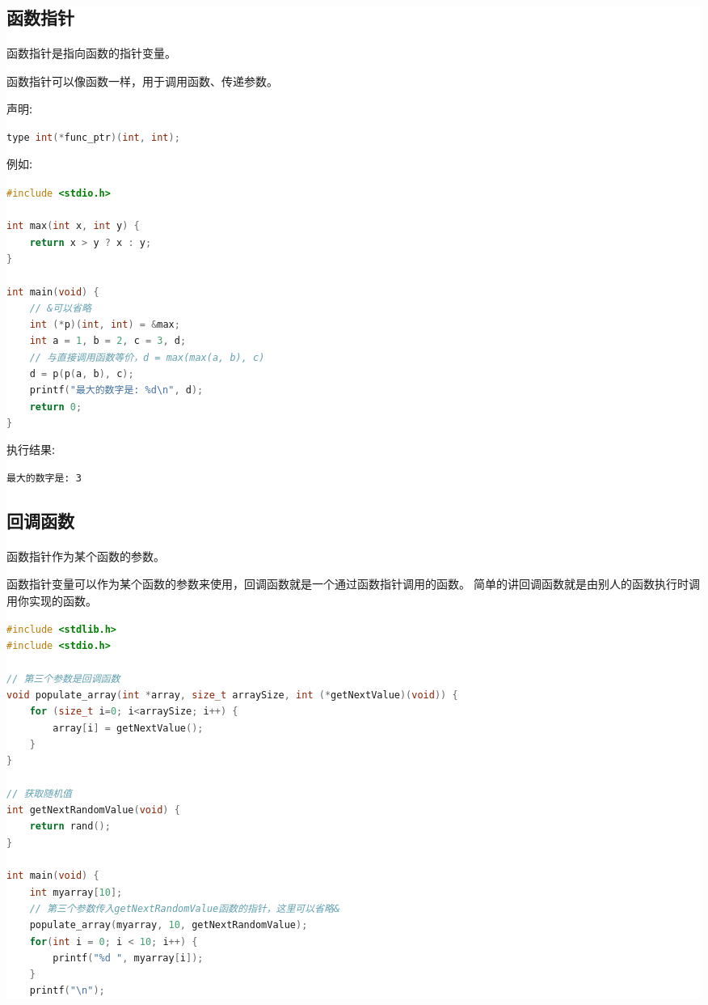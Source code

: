 ## 函数指针 

函数指针是指向函数的指针变量。    

函数指针可以像函数一样，用于调用函数、传递参数。

声明:    
```c
type int(*func_ptr)(int, int);
```
例如:   

```c
#include <stdio.h>
 
int max(int x, int y) {
    return x > y ? x : y;
}
 
int main(void) {
    // &可以省略
    int (*p)(int, int) = &max; 
    int a = 1, b = 2, c = 3, d;
    // 与直接调用函数等价，d = max(max(a, b), c)
    d = p(p(a, b), c); 
    printf("最大的数字是: %d\n", d);
    return 0;
}
```
执行结果:   
```
最大的数字是: 3
```


## 回调函数

函数指针作为某个函数的参数。 


函数指针变量可以作为某个函数的参数来使用，回调函数就是一个通过函数指针调用的函数。 
简单的讲回调函数就是由别人的函数执行时调用你实现的函数。 

```c
#include <stdlib.h>  
#include <stdio.h>
 
// 第三个参数是回调函数
void populate_array(int *array, size_t arraySize, int (*getNextValue)(void)) {
    for (size_t i=0; i<arraySize; i++) {
        array[i] = getNextValue();
    }
}
 
// 获取随机值
int getNextRandomValue(void) {
    return rand();
}
 
int main(void) {
    int myarray[10];
    // 第三个参数传入getNextRandomValue函数的指针，这里可以省略&
    populate_array(myarray, 10, getNextRandomValue);
    for(int i = 0; i < 10; i++) {
        printf("%d ", myarray[i]);
    }
    printf("\n");
```